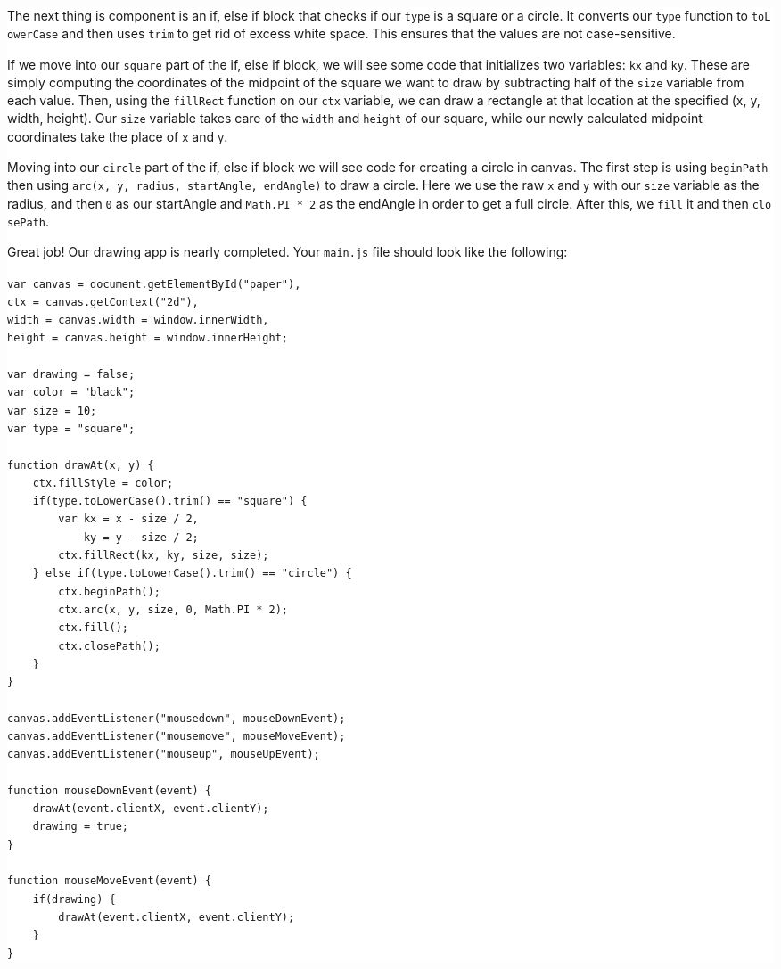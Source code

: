 The next thing is component is an if, else if block that checks if our `type` is a square or a circle. It converts our `type` function to `toLowerCase` and then uses `trim` to get rid of excess white space. This ensures that the values are not case-sensitive.

If we move into our `square` part of the if, else if block, we will see some code that initializes two variables: `kx` and `ky`. These are simply computing the coordinates of the midpoint of the square we want to draw by subtracting half of the `size` variable from each value. Then, using the `fillRect` function on our `ctx` variable, we can draw a rectangle at that location at the specified (x, y, width, height). Our `size` variable takes care of the `width` and `height` of our square, while our newly calculated midpoint coordinates take the place of `x` and `y`.

Moving into our `circle` part of the if, else if block we will see code for creating a circle in canvas. The first step is using `beginPath` then using `arc(x, y, radius, startAngle, endAngle)` to draw a circle. Here we use the raw `x` and `y` with our `size` variable as the radius, and then `0` as our startAngle and `Math.PI * 2` as the endAngle in order to get a full circle. After this, we `fill` it and then `closePath`.

Great job! Our drawing app is nearly completed. Your `main.js` file should look like the following: 

	var canvas = document.getElementById("paper"),
	ctx = canvas.getContext("2d"),
	width = canvas.width = window.innerWidth,
	height = canvas.height = window.innerHeight;
	
	var drawing = false;
	var color = "black";
	var size = 10;
	var type = "square";
	
	function drawAt(x, y) {
		ctx.fillStyle = color;
		if(type.toLowerCase().trim() == "square") {
			var kx = x - size / 2,
				ky = y - size / 2;
			ctx.fillRect(kx, ky, size, size);
		} else if(type.toLowerCase().trim() == "circle") {
			ctx.beginPath();
			ctx.arc(x, y, size, 0, Math.PI * 2);
			ctx.fill();
			ctx.closePath();
		}
	}
		
	canvas.addEventListener("mousedown", mouseDownEvent);
	canvas.addEventListener("mousemove", mouseMoveEvent);
	canvas.addEventListener("mouseup", mouseUpEvent);
	
	function mouseDownEvent(event) {
		drawAt(event.clientX, event.clientY);
		drawing = true;
	}
	
	function mouseMoveEvent(event) {
		if(drawing) {
			drawAt(event.clientX, event.clientY);
		}
	}
	